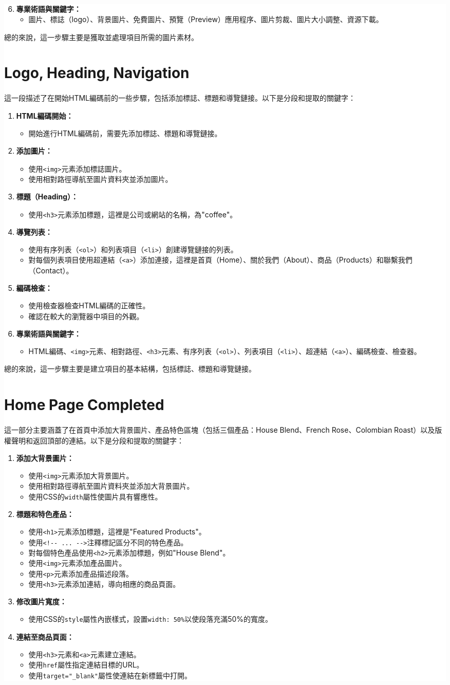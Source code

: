 6. **專業術語與關鍵字：**
   - 圖片、標誌（logo）、背景圖片、免費圖片、預覽（Preview）應用程序、圖片剪裁、圖片大小調整、資源下載。

總的來說，這一步驟主要是獲取並處理項目所需的圖片素材。
# Logo, Heading, Navigation
這一段描述了在開始HTML編碼前的一些步驟，包括添加標誌、標題和導覽鏈接。以下是分段和提取的關鍵字：

1. **HTML編碼開始：**
   - 開始進行HTML編碼前，需要先添加標誌、標題和導覽鏈接。

2. **添加圖片：**
   - 使用`<img>`元素添加標誌圖片。
   - 使用相對路徑導航至圖片資料夾並添加圖片。

3. **標題（Heading）：**
   - 使用`<h3>`元素添加標題，這裡是公司或網站的名稱，為"coffee"。

4. **導覽列表：**
   - 使用有序列表（`<ol>`）和列表項目（`<li>`）創建導覽鏈接的列表。
   - 對每個列表項目使用超連結（`<a>`）添加連接，這裡是首頁（Home）、關於我們（About）、商品（Products）和聯繫我們（Contact）。

5. **編碼檢查：**
   - 使用檢查器檢查HTML編碼的正確性。
   - 確認在較大的瀏覽器中項目的外觀。

6. **專業術語與關鍵字：**
   - HTML編碼、`<img>`元素、相對路徑、`<h3>`元素、有序列表（`<ol>`）、列表項目（`<li>`）、超連結（`<a>`）、編碼檢查、檢查器。

總的來說，這一步驟主要是建立項目的基本結構，包括標誌、標題和導覽鏈接。
# Home Page Completed
這一部分主要涵蓋了在首頁中添加大背景圖片、產品特色區塊（包括三個產品：House Blend、French Rose、Colombian Roast）以及版權聲明和返回頂部的連結。以下是分段和提取的關鍵字：

1. **添加大背景圖片：**
   - 使用`<img>`元素添加大背景圖片。
   - 使用相對路徑導航至圖片資料夾並添加大背景圖片。
   - 使用CSS的`width`屬性使圖片具有響應性。

2. **標題和特色產品：**
   - 使用`<h1>`元素添加標題，這裡是"Featured Products"。
   - 使用`<!-- ... -->`注釋標記區分不同的特色產品。
   - 對每個特色產品使用`<h2>`元素添加標題，例如"House Blend"。
   - 使用`<img>`元素添加產品圖片。
   - 使用`<p>`元素添加產品描述段落。
   - 使用`<h3>`元素添加連結，導向相應的商品頁面。

3. **修改圖片寬度：**
   - 使用CSS的`style`屬性內嵌樣式，設置`width: 50%`以使段落充滿50%的寬度。

4. **連結至商品頁面：**
   - 使用`<h3>`元素和`<a>`元素建立連結。
   - 使用`href`屬性指定連結目標的URL。
   - 使用`target="_blank"`屬性使連結在新標籤中打開。
